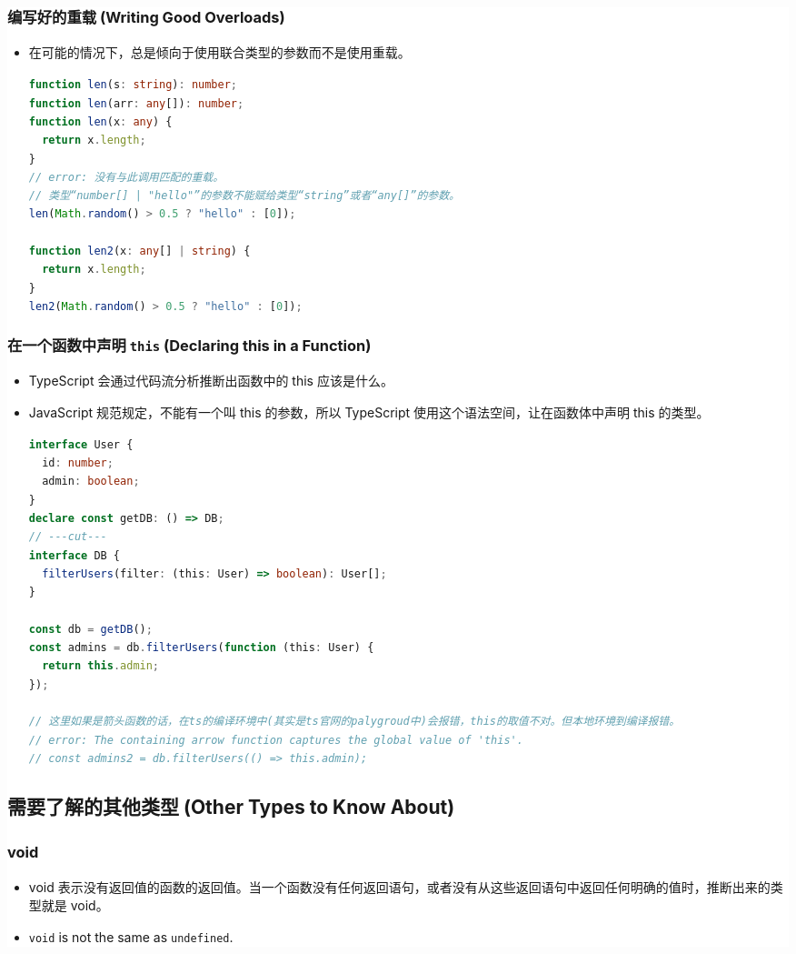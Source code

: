### 编写好的重载 (Writing Good Overloads)

- 在可能的情况下，总是倾向于使用联合类型的参数而不是使用重载。

  ```ts
  function len(s: string): number;
  function len(arr: any[]): number;
  function len(x: any) {
    return x.length;
  }
  // error: 没有与此调用匹配的重载。
  // 类型“number[] | "hello"”的参数不能赋给类型“string”或者“any[]”的参数。
  len(Math.random() > 0.5 ? "hello" : [0]);

  function len2(x: any[] | string) {
    return x.length;
  }
  len2(Math.random() > 0.5 ? "hello" : [0]);
  ```

### 在一个函数中声明 `this` (Declaring this in a Function)

- TypeScript 会通过代码流分析推断出函数中的 this 应该是什么。
- JavaScript 规范规定，不能有一个叫 this 的参数，所以 TypeScript 使用这个语法空间，让在函数体中声明 this 的类型。

  ```ts
  interface User {
    id: number;
    admin: boolean;
  }
  declare const getDB: () => DB;
  // ---cut---
  interface DB {
    filterUsers(filter: (this: User) => boolean): User[];
  }

  const db = getDB();
  const admins = db.filterUsers(function (this: User) {
    return this.admin;
  });

  // 这里如果是箭头函数的话，在ts的编译环境中(其实是ts官网的palygroud中)会报错，this的取值不对。但本地环境到编译报错。
  // error: The containing arrow function captures the global value of 'this'.
  // const admins2 = db.filterUsers(() => this.admin);
  ```

## 需要了解的其他类型 (Other Types to Know About)

### void

- void 表示没有返回值的函数的返回值。当一个函数没有任何返回语句，或者没有从这些返回语句中返回任何明确的值时，推断出来的类型就是 void。
- `void` is not the same as `undefined`.


  [Properties in keyof Type as NewKeyType]: Type[Properties];
  [Property in keyof Type as Exclude<Property, "kind">]: Type[Property];